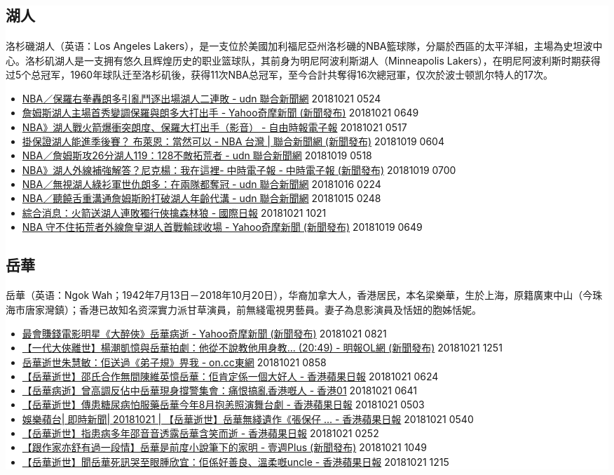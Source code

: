 ## 湖人

洛杉磯湖人（英语：Los Angeles Lakers），是一支位於美國加利福尼亞州洛杉磯的NBA籃球隊，分屬於西區的太平洋組，主場為史坦波中心。洛杉矶湖人是一支拥有悠久且辉煌历史的职业篮球队，其前身为明尼阿波利斯湖人（Minneapolis Lakers），在明尼阿波利斯时期获得过5个总冠军，1960年球队迁至洛杉矶後，获得11次NBA总冠军，至今合計共奪得16次總冠軍，仅次於波士顿凯尔特人的17次。
- [NBA／保羅右拳轟朗多引亂鬥逐出場湖人二連敗 - udn 聯合新聞網](https://udn.com/news/story/7002/3433923 "NBA／保羅右拳轟朗多引亂鬥逐出場湖人二連敗 - udn 聯合新聞網") 20181021 0524
- [詹姆斯湖人主場首秀變調保羅與朗多大打出手 - Yahoo奇摩新聞 (新聞發布)](https://tw.news.yahoo.com/%E8%A9%B9%E5%A7%86%E6%96%AF%E6%B9%96%E4%BA%BA%E4%B8%BB%E5%A0%B4%E9%A6%96%E7%A7%80%E8%AE%8A%E8%AA%BF-%E4%BF%9D%E7%BE%85%E8%88%87%E6%9C%97%E5%A4%9A%E5%A4%A7%E6%89%93%E5%87%BA%E6%89%8B-062734332.html "詹姆斯湖人主場首秀變調保羅與朗多大打出手 - Yahoo奇摩新聞 (新聞發布)") 20181021 0649
- [NBA》湖人戰火箭爆衝突朗度、保羅大打出手（影音） - 自由時報電子報](http://sports.ltn.com.tw/news/breakingnews/2587400 "NBA》湖人戰火箭爆衝突朗度、保羅大打出手（影音） - 自由時報電子報") 20181021 0517
- [掛保證湖人能進季後賽？ 布萊恩：當然可以 - NBA 台灣 | 聯合新聞網 (新聞發布)](https://nba.udn.com/nba/story/6780/3430957 "掛保證湖人能進季後賽？ 布萊恩：當然可以 - NBA 台灣 | 聯合新聞網 (新聞發布)") 20181019 0604
- [NBA／詹姆斯攻26分湖人119：128不敵拓荒者 - udn 聯合新聞網](https://udn.com/news/story/7002/3430446 "NBA／詹姆斯攻26分湖人119：128不敵拓荒者 - udn 聯合新聞網") 20181019 0518
- [NBA》湖人外線補強解答？尼克楊：我在這裡- 中時電子報 - 中時電子報 (新聞發布)](https://www.chinatimes.com/realtimenews/20181019002973-260403 "NBA》湖人外線補強解答？尼克楊：我在這裡- 中時電子報 - 中時電子報 (新聞發布)") 20181019 0700
- [NBA／無視湖人綠衫軍世仇朗多：在兩隊都奪冠 - udn 聯合新聞網](https://udn.com/news/story/7002/3424042 "NBA／無視湖人綠衫軍世仇朗多：在兩隊都奪冠 - udn 聯合新聞網") 20181016 0224
- [NBA／聽饒舌重溝通詹姆斯盼打破湖人年齡代溝 - udn 聯合新聞網](https://udn.com/news/story/7002/3422219 "NBA／聽饒舌重溝通詹姆斯盼打破湖人年齡代溝 - udn 聯合新聞網") 20181015 0248
- [綜合消息：火箭送湖人連敗獨行俠擒森林狼 - 國際日報](http://www.chinesetoday.com/big/article/1243188 "綜合消息：火箭送湖人連敗獨行俠擒森林狼 - 國際日報") 20181021 1021
- [NBA  守不住拓荒者外線詹皇湖人首戰輸球收場 - Yahoo奇摩新聞 (新聞發布)](https://tw.news.yahoo.com/nba-%E5%AE%88%E4%B8%8D%E4%BD%8F%E6%8B%93%E8%8D%92%E8%80%85%E5%A4%96%E7%B7%9A-%E8%A9%B9%E7%9A%87%E6%B9%96%E4%BA%BA%E9%A6%96%E6%88%B0%E8%BC%B8%E7%90%83%E6%94%B6%E5%A0%B4-054200870.html "NBA  守不住拓荒者外線詹皇湖人首戰輸球收場 - Yahoo奇摩新聞 (新聞發布)") 20181019 0649

## 岳華

岳華（英语：Ngok Wah；1942年7月13日－2018年10月20日），华裔加拿大人，香港居民，本名梁樂華，生於上海，原籍廣東中山（今珠海市唐家灣鎮）；香港已故知名资深實力派甘草演員，前無綫電視男藝員。妻子為息影演員及恬妞的胞姊恬妮。
- [最會賺錢電影明星《大醉俠》岳華病逝 - Yahoo奇摩新聞 (新聞發布)](https://tw.news.yahoo.com/%E6%9C%80%E6%9C%83%E8%B3%BA%E9%8C%A2%E9%9B%BB%E5%BD%B1%E6%98%8E%E6%98%9F-%E5%A4%A7%E9%86%89%E4%BF%A0-%E5%B2%B3%E8%8F%AF%E7%97%85%E9%80%9D-081004008.html "最會賺錢電影明星《大醉俠》岳華病逝 - Yahoo奇摩新聞 (新聞發布)") 20181021 0821
- [【一代大俠離世】楊潮凱憶與岳華拍劇：他從不說教他用身教... (20:49) - 明報OL網 (新聞發布)](https://ol.mingpao.com/php/showbiz3.php?nodeid=1540126269591&subcate=latest&issue=20181021 "【一代大俠離世】楊潮凱憶與岳華拍劇：他從不說教他用身教... (20:49) - 明報OL網 (新聞發布)") 20181021 1251
- [岳華逝世朱慧敏：佢送過《弟子規》畀我 - on.cc東網](http://hk.on.cc/hk/bkn/cnt/entertainment/20181021/bkn-20181021155508505-1021_00862_001.html "岳華逝世朱慧敏：佢送過《弟子規》畀我 - on.cc東網") 20181021 0858
- [【岳華逝世】邵氏合作無間陳維英憶岳華：佢肯定係一個大好人 - 香港蘋果日報](https://hk.entertainment.appledaily.com/enews/realtime/article/20181021/58818644 "【岳華逝世】邵氏合作無間陳維英憶岳華：佢肯定係一個大好人 - 香港蘋果日報") 20181021 0624
- [【岳華病逝】曾高調反佔中岳華現身撐警集會：痛恨搞亂香港嘅人 - 香港01](https://www.hk01.com/%E7%86%B1%E7%88%86%E8%A9%B1%E9%A1%8C/249356/%E5%B2%B3%E8%8F%AF%E7%97%85%E9%80%9D-%E6%9B%BE%E9%AB%98%E8%AA%BF%E5%8F%8D%E4%BD%94%E4%B8%AD-%E5%B2%B3%E8%8F%AF%E7%8F%BE%E8%BA%AB%E6%92%90%E8%AD%A6%E9%9B%86%E6%9C%83-%E7%97%9B%E6%81%A8%E6%90%9E%E4%BA%82%E9%A6%99%E6%B8%AF%E5%98%85%E4%BA%BA "【岳華病逝】曾高調反佔中岳華現身撐警集會：痛恨搞亂香港嘅人 - 香港01") 20181021 0641
- [【岳華逝世】傳患糖尿病怕服藥岳華今年8月抱恙照演舞台劇 - 香港蘋果日報](https://hk.entertainment.appledaily.com/enews/realtime/article/20181021/58818249 "【岳華逝世】傳患糖尿病怕服藥岳華今年8月抱恙照演舞台劇 - 香港蘋果日報") 20181021 0503
- [娛樂蘋台| 即時新聞| 20181021 | 【岳華逝世】岳華無綫遺作《張保仔 ... - 香港蘋果日報](https://hk.entertainment.appledaily.com/enews/realtime/article/20181021/58818115 "娛樂蘋台| 即時新聞| 20181021 | 【岳華逝世】岳華無綫遺作《張保仔 ... - 香港蘋果日報") 20181021 0540
- [【岳華逝世】指患病多年邵音音透露岳華含笑而逝 - 香港蘋果日報](https://hk.entertainment.appledaily.com/enews/realtime/article/20181021/58818096 "【岳華逝世】指患病多年邵音音透露岳華含笑而逝 - 香港蘋果日報") 20181021 0252
- [【跟作家亦舒有過一段情】岳華是前度小說筆下的家明 - 壹週Plus (新聞發布)](https://nextplus.nextmedia.com/news/latest/20181021/632330 "【跟作家亦舒有過一段情】岳華是前度小說筆下的家明 - 壹週Plus (新聞發布)") 20181021 1049
- [【岳華逝世】聞岳華死訊哭至眼腫欣宜：佢係好善良、溫柔嘅uncle - 香港蘋果日報](https://hk.entertainment.appledaily.com/enews/realtime/article/20181021/58819963 "【岳華逝世】聞岳華死訊哭至眼腫欣宜：佢係好善良、溫柔嘅uncle - 香港蘋果日報") 20181021 1215
